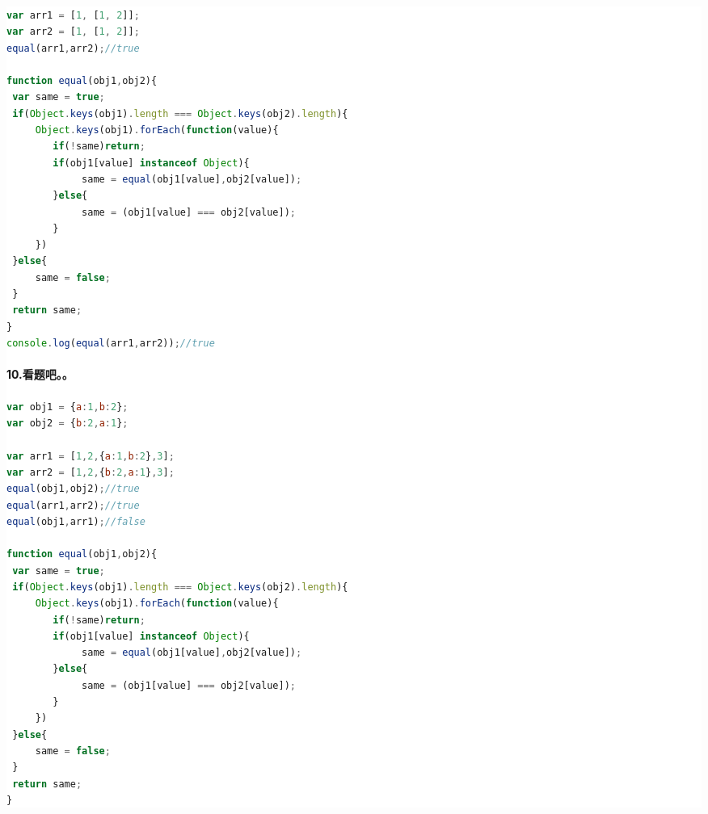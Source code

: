 ```javascript
var arr1 = [1, [1, 2]];
var arr2 = [1, [1, 2]];
equal(arr1,arr2);//true

function equal(obj1,obj2){
 var same = true;
 if(Object.keys(obj1).length === Object.keys(obj2).length){
     Object.keys(obj1).forEach(function(value){
        if(!same)return; 
        if(obj1[value] instanceof Object){
             same = equal(obj1[value],obj2[value]); 
        }else{
             same = (obj1[value] === obj2[value]);
        }    
     })
 }else{
     same = false;    
 }
 return same;
}
console.log(equal(arr1,arr2));//true
```



#### 10.看题吧。。

```javascript
var obj1 = {a:1,b:2};
var obj2 = {b:2,a:1};

var arr1 = [1,2,{a:1,b:2},3];
var arr2 = [1,2,{b:2,a:1},3];
equal(obj1,obj2);//true
equal(arr1,arr2);//true
equal(obj1,arr1);//false

function equal(obj1,obj2){
 var same = true;
 if(Object.keys(obj1).length === Object.keys(obj2).length){
     Object.keys(obj1).forEach(function(value){
        if(!same)return; 
        if(obj1[value] instanceof Object){
             same = equal(obj1[value],obj2[value]); 
        }else{
             same = (obj1[value] === obj2[value]);
        }    
     })
 }else{
     same = false;    
 }
 return same;
}
```
